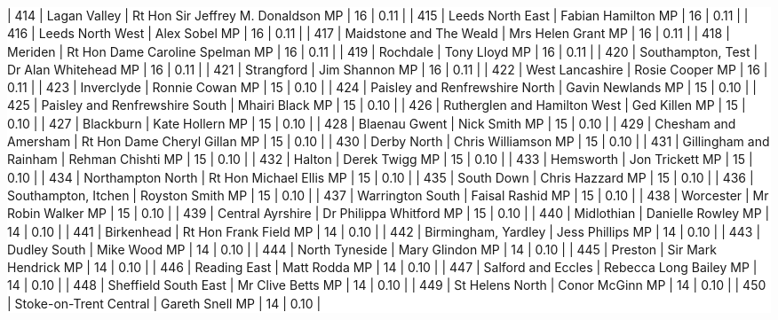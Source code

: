 | 414 | Lagan Valley | Rt Hon Sir Jeffrey M. Donaldson MP | 16 | 0.11 |
| 415 | Leeds North East | Fabian Hamilton MP | 16 | 0.11 |
| 416 | Leeds North West | Alex Sobel MP | 16 | 0.11 |
| 417 | Maidstone and The Weald | Mrs Helen Grant MP | 16 | 0.11 |
| 418 | Meriden | Rt Hon Dame Caroline Spelman MP | 16 | 0.11 |
| 419 | Rochdale | Tony Lloyd MP | 16 | 0.11 |
| 420 | Southampton, Test | Dr Alan Whitehead MP | 16 | 0.11 |
| 421 | Strangford | Jim Shannon MP | 16 | 0.11 |
| 422 | West Lancashire | Rosie Cooper MP | 16 | 0.11 |
| 423 | Inverclyde | Ronnie Cowan MP | 15 | 0.10 |
| 424 | Paisley and Renfrewshire North | Gavin Newlands MP | 15 | 0.10 |
| 425 | Paisley and Renfrewshire South | Mhairi Black MP | 15 | 0.10 |
| 426 | Rutherglen and Hamilton West | Ged Killen MP | 15 | 0.10 |
| 427 | Blackburn | Kate Hollern MP | 15 | 0.10 |
| 428 | Blaenau Gwent | Nick Smith MP | 15 | 0.10 |
| 429 | Chesham and Amersham | Rt Hon Dame Cheryl Gillan MP | 15 | 0.10 |
| 430 | Derby North | Chris Williamson MP | 15 | 0.10 |
| 431 | Gillingham and Rainham | Rehman Chishti MP | 15 | 0.10 |
| 432 | Halton | Derek Twigg MP | 15 | 0.10 |
| 433 | Hemsworth | Jon Trickett MP | 15 | 0.10 |
| 434 | Northampton North | Rt Hon Michael Ellis MP | 15 | 0.10 |
| 435 | South Down | Chris Hazzard MP | 15 | 0.10 |
| 436 | Southampton, Itchen | Royston Smith MP | 15 | 0.10 |
| 437 | Warrington South | Faisal Rashid MP | 15 | 0.10 |
| 438 | Worcester | Mr Robin Walker MP | 15 | 0.10 |
| 439 | Central Ayrshire | Dr Philippa Whitford MP | 15 | 0.10 |
| 440 | Midlothian | Danielle Rowley MP | 14 | 0.10 |
| 441 | Birkenhead | Rt Hon Frank Field MP | 14 | 0.10 |
| 442 | Birmingham, Yardley | Jess Phillips MP | 14 | 0.10 |
| 443 | Dudley South | Mike Wood MP | 14 | 0.10 |
| 444 | North Tyneside | Mary Glindon MP | 14 | 0.10 |
| 445 | Preston | Sir Mark Hendrick MP | 14 | 0.10 |
| 446 | Reading East | Matt Rodda MP | 14 | 0.10 |
| 447 | Salford and Eccles | Rebecca Long Bailey MP | 14 | 0.10 |
| 448 | Sheffield South East | Mr Clive Betts MP | 14 | 0.10 |
| 449 | St Helens North | Conor McGinn MP | 14 | 0.10 |
| 450 | Stoke-on-Trent Central | Gareth Snell MP | 14 | 0.10 |